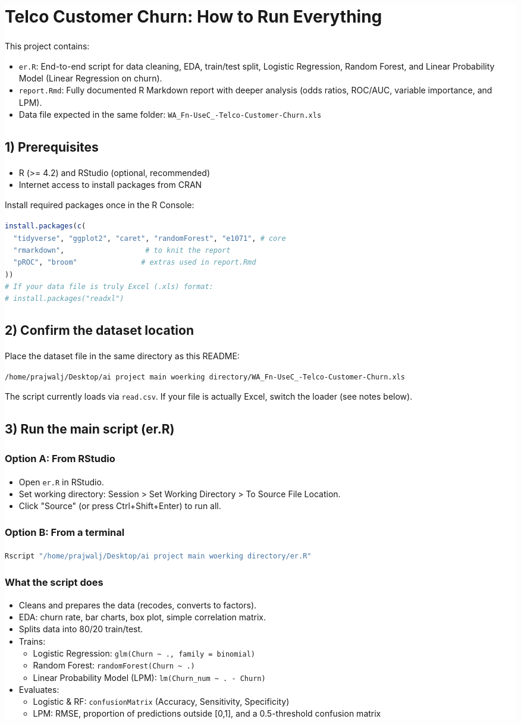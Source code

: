 # Telco Customer Churn: How to Run Everything

This project contains:
- `er.R`: End-to-end script for data cleaning, EDA, train/test split, Logistic Regression, Random Forest, and Linear Probability Model (Linear Regression on churn).
- `report.Rmd`: Fully documented R Markdown report with deeper analysis (odds ratios, ROC/AUC, variable importance, and LPM).
- Data file expected in the same folder: `WA_Fn-UseC_-Telco-Customer-Churn.xls`

## 1) Prerequisites

- R (>= 4.2) and RStudio (optional, recommended)
- Internet access to install packages from CRAN

Install required packages once in the R Console:

```r
install.packages(c(
  "tidyverse", "ggplot2", "caret", "randomForest", "e1071", # core
  "rmarkdown",                   # to knit the report
  "pROC", "broom"               # extras used in report.Rmd
))
# If your data file is truly Excel (.xls) format:
# install.packages("readxl")
```

## 2) Confirm the dataset location

Place the dataset file in the same directory as this README:

```
/home/prajwalj/Desktop/ai project main woerking directory/WA_Fn-UseC_-Telco-Customer-Churn.xls
```

The script currently loads via `read.csv`. If your file is actually Excel, switch the loader (see notes below).

## 3) Run the main script (er.R)

### Option A: From RStudio
- Open `er.R` in RStudio.
- Set working directory: Session > Set Working Directory > To Source File Location.
- Click "Source" (or press Ctrl+Shift+Enter) to run all.

### Option B: From a terminal

```bash
Rscript "/home/prajwalj/Desktop/ai project main woerking directory/er.R"
```

### What the script does
- Cleans and prepares the data (recodes, converts to factors).
- EDA: churn rate, bar charts, box plot, simple correlation matrix.
- Splits data into 80/20 train/test.
- Trains:
  - Logistic Regression: `glm(Churn ~ ., family = binomial)`
  - Random Forest: `randomForest(Churn ~ .)`
  - Linear Probability Model (LPM): `lm(Churn_num ~ . - Churn)`
- Evaluates:
  - Logistic & RF: `confusionMatrix` (Accuracy, Sensitivity, Specificity)
  - LPM: RMSE, proportion of predictions outside [0,1], and a 0.5-threshold confusion matrix
